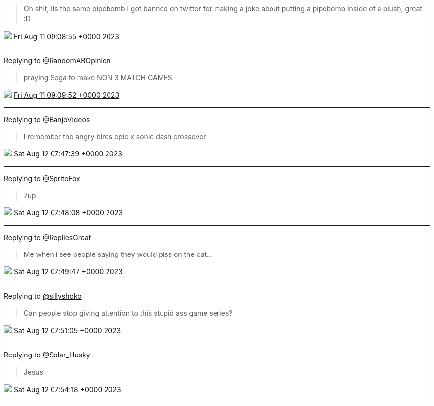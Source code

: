 > Oh shit, its the same pipebomb i got banned on twitter for making a joke about putting a pipebomb inside of a plush, great :D

<img src="../../media/tweet.ico" width="12" /> [Fri Aug 11 09:08:55 +0000 2023](https://twitter.com/PlayRetroStudio/status/1689926859234869248)

----

Replying to [@RandomABOpinion](https://twitter.com/RandomABOpinion/status/1689675446533726224)

> praying Sega to make NON 3 MATCH GAMES

<img src="../../media/tweet.ico" width="12" /> [Fri Aug 11 09:09:52 +0000 2023](https://twitter.com/PlayRetroStudio/status/1689927098549305344)

----

Replying to [@BanjoVideos](https://twitter.com/BanjoVideos/status/1689917823970377728)

> I remember the angry birds epic x sonic dash crossover

<img src="../../media/tweet.ico" width="12" /> [Sat Aug 12 07:47:39 +0000 2023](https://twitter.com/PlayRetroStudio/status/1690268795128958976)

----

Replying to [@SpriteFox](https://twitter.com/SpriteFox/status/1690069967654236160)

> 7up

<img src="../../media/tweet.ico" width="12" /> [Sat Aug 12 07:48:08 +0000 2023](https://twitter.com/PlayRetroStudio/status/1690268918454145024)

----

Replying to [@RepliesGreat](https://twitter.com/internetweird_/status/1690146438142132225)

> Me when i see people saying they would piss on the cat\.\.\. 
> 
> <video controls><source src="../../media/1690269334818496512-F3UK_2YWwAAxKXk.mp4">Your browser does not support the video tag.</video>

<img src="../../media/tweet.ico" width="12" /> [Sat Aug 12 07:49:47 +0000 2023](https://twitter.com/PlayRetroStudio/status/1690269334818496512)

----

Replying to [@sillyshoko](https://twitter.com/sillyshoko/status/1690005025278349312)

> Can people stop giving attention to this stupid ass game series?

<img src="../../media/tweet.ico" width="12" /> [Sat Aug 12 07:51:05 +0000 2023](https://twitter.com/PlayRetroStudio/status/1690269660053110784)

----

Replying to [@Solar\_Husky](https://twitter.com/Solar_Husky/status/1689996830560460800)

> Jesus

<img src="../../media/tweet.ico" width="12" /> [Sat Aug 12 07:54:18 +0000 2023](https://twitter.com/PlayRetroStudio/status/1690270471193772032)

----
